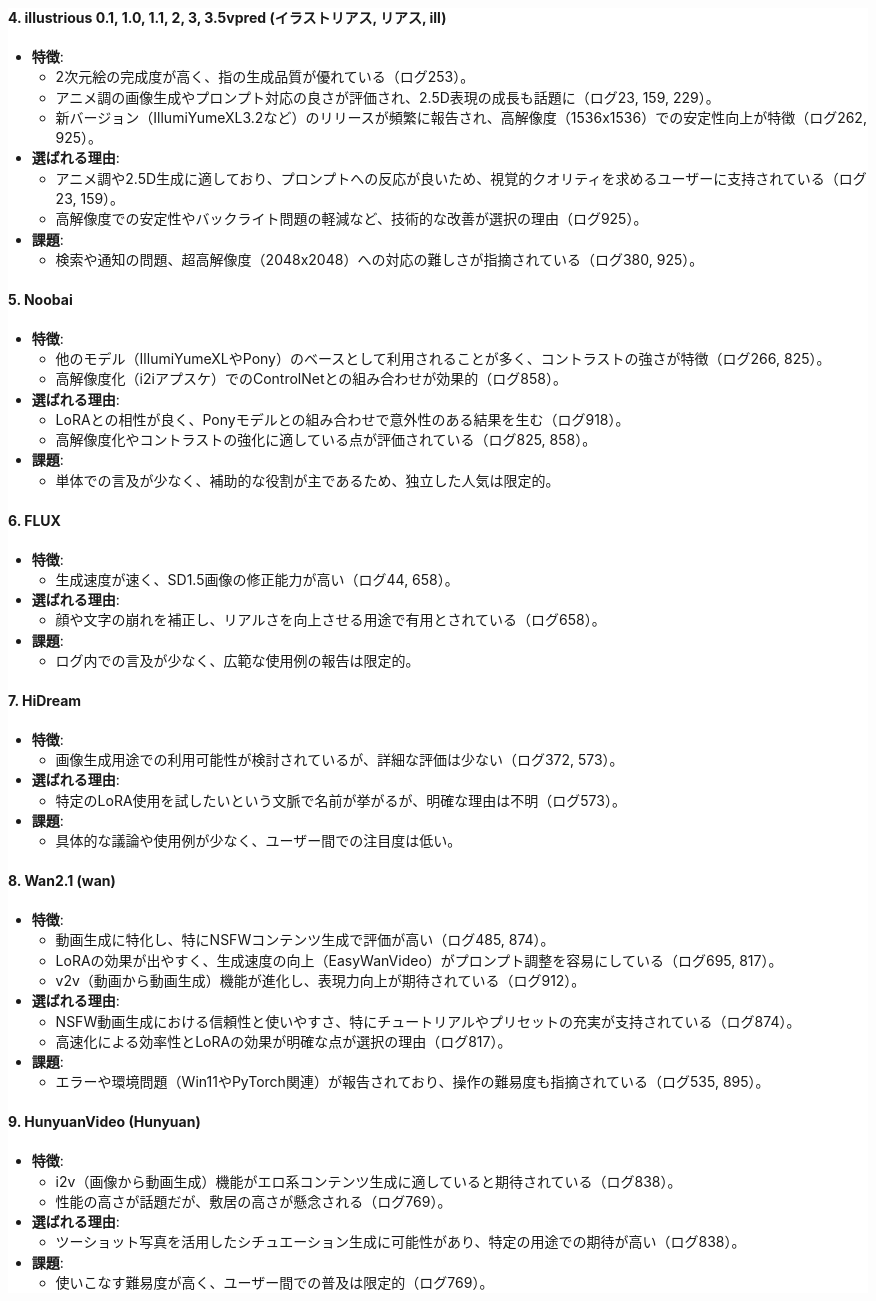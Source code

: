 #### 4. illustrious 0.1, 1.0, 1.1, 2, 3, 3.5vpred (イラストリアス, リアス, ill)
- **特徴**:
  - 2次元絵の完成度が高く、指の生成品質が優れている（ログ253）。
  - アニメ調の画像生成やプロンプト対応の良さが評価され、2.5D表現の成長も話題に（ログ23, 159, 229）。
  - 新バージョン（IllumiYumeXL3.2など）のリリースが頻繁に報告され、高解像度（1536x1536）での安定性向上が特徴（ログ262, 925）。
- **選ばれる理由**:
  - アニメ調や2.5D生成に適しており、プロンプトへの反応が良いため、視覚的クオリティを求めるユーザーに支持されている（ログ23, 159）。
  - 高解像度での安定性やバックライト問題の軽減など、技術的な改善が選択の理由（ログ925）。
- **課題**:
  - 検索や通知の問題、超高解像度（2048x2048）への対応の難しさが指摘されている（ログ380, 925）。

#### 5. Noobai
- **特徴**:
  - 他のモデル（IllumiYumeXLやPony）のベースとして利用されることが多く、コントラストの強さが特徴（ログ266, 825）。
  - 高解像度化（i2iアプスケ）でのControlNetとの組み合わせが効果的（ログ858）。
- **選ばれる理由**:
  - LoRAとの相性が良く、Ponyモデルとの組み合わせで意外性のある結果を生む（ログ918）。
  - 高解像度化やコントラストの強化に適している点が評価されている（ログ825, 858）。
- **課題**:
  - 単体での言及が少なく、補助的な役割が主であるため、独立した人気は限定的。

#### 6. FLUX
- **特徴**:
  - 生成速度が速く、SD1.5画像の修正能力が高い（ログ44, 658）。
- **選ばれる理由**:
  - 顔や文字の崩れを補正し、リアルさを向上させる用途で有用とされている（ログ658）。
- **課題**:
  - ログ内での言及が少なく、広範な使用例の報告は限定的。

#### 7. HiDream
- **特徴**:
  - 画像生成用途での利用可能性が検討されているが、詳細な評価は少ない（ログ372, 573）。
- **選ばれる理由**:
  - 特定のLoRA使用を試したいという文脈で名前が挙がるが、明確な理由は不明（ログ573）。
- **課題**:
  - 具体的な議論や使用例が少なく、ユーザー間での注目度は低い。

#### 8. Wan2.1 (wan)
- **特徴**:
  - 動画生成に特化し、特にNSFWコンテンツ生成で評価が高い（ログ485, 874）。
  - LoRAの効果が出やすく、生成速度の向上（EasyWanVideo）がプロンプト調整を容易にしている（ログ695, 817）。
  - v2v（動画から動画生成）機能が進化し、表現力向上が期待されている（ログ912）。
- **選ばれる理由**:
  - NSFW動画生成における信頼性と使いやすさ、特にチュートリアルやプリセットの充実が支持されている（ログ874）。
  - 高速化による効率性とLoRAの効果が明確な点が選択の理由（ログ817）。
- **課題**:
  - エラーや環境問題（Win11やPyTorch関連）が報告されており、操作の難易度も指摘されている（ログ535, 895）。

#### 9. HunyuanVideo (Hunyuan)
- **特徴**:
  - i2v（画像から動画生成）機能がエロ系コンテンツ生成に適していると期待されている（ログ838）。
  - 性能の高さが話題だが、敷居の高さが懸念される（ログ769）。
- **選ばれる理由**:
  - ツーショット写真を活用したシチュエーション生成に可能性があり、特定の用途での期待が高い（ログ838）。
- **課題**:
  - 使いこなす難易度が高く、ユーザー間での普及は限定的（ログ769）。

